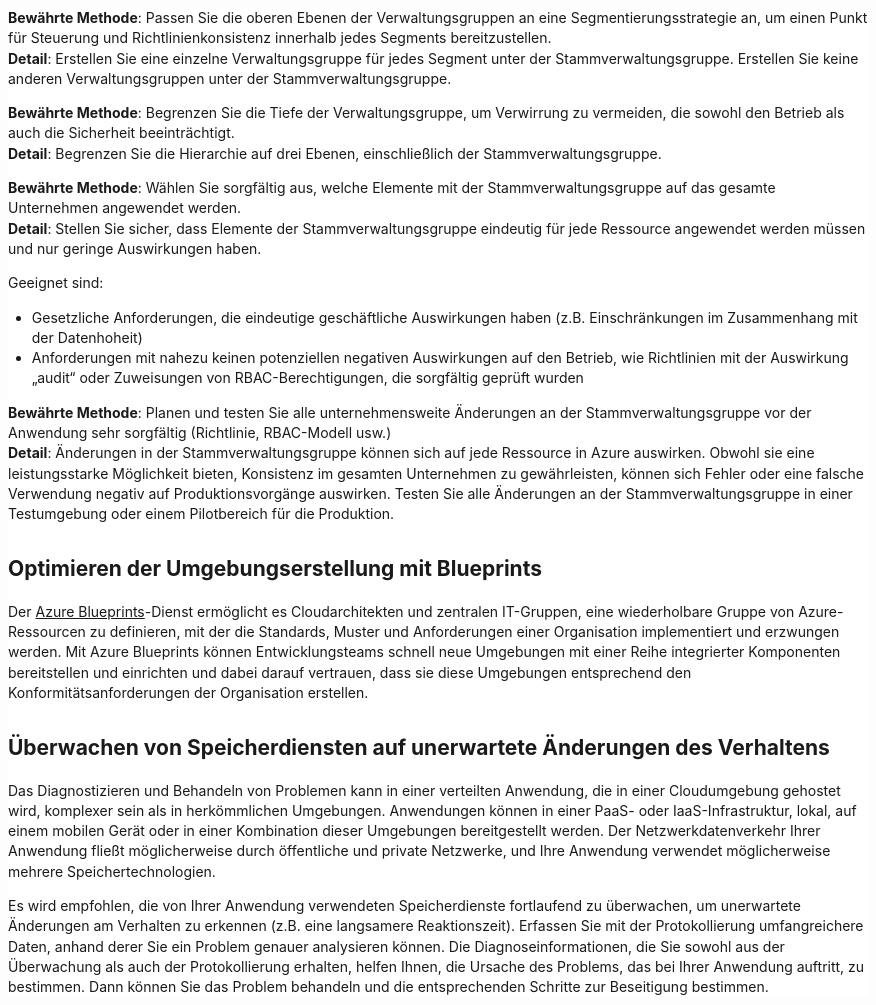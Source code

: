 **Bewährte Methode**: Passen Sie die oberen Ebenen der Verwaltungsgruppen an eine Segmentierungsstrategie an, um einen Punkt für Steuerung und Richtlinienkonsistenz innerhalb jedes Segments bereitzustellen.   
**Detail**: Erstellen Sie eine einzelne Verwaltungsgruppe für jedes Segment unter der Stammverwaltungsgruppe. Erstellen Sie keine anderen Verwaltungsgruppen unter der Stammverwaltungsgruppe.

**Bewährte Methode**: Begrenzen Sie die Tiefe der Verwaltungsgruppe, um Verwirrung zu vermeiden, die sowohl den Betrieb als auch die Sicherheit beeinträchtigt.   
**Detail**: Begrenzen Sie die Hierarchie auf drei Ebenen, einschließlich der Stammverwaltungsgruppe.

**Bewährte Methode**: Wählen Sie sorgfältig aus, welche Elemente mit der Stammverwaltungsgruppe auf das gesamte Unternehmen angewendet werden.   
**Detail**: Stellen Sie sicher, dass Elemente der Stammverwaltungsgruppe eindeutig für jede Ressource angewendet werden müssen und nur geringe Auswirkungen haben.

Geeignet sind:

- Gesetzliche Anforderungen, die eindeutige geschäftliche Auswirkungen haben (z.B. Einschränkungen im Zusammenhang mit der Datenhoheit)
- Anforderungen mit nahezu keinen potenziellen negativen Auswirkungen auf den Betrieb, wie Richtlinien mit der Auswirkung „audit“ oder Zuweisungen von RBAC-Berechtigungen, die sorgfältig geprüft wurden

**Bewährte Methode**: Planen und testen Sie alle unternehmensweite Änderungen an der Stammverwaltungsgruppe vor der Anwendung sehr sorgfältig (Richtlinie, RBAC-Modell usw.)   
**Detail**: Änderungen in der Stammverwaltungsgruppe können sich auf jede Ressource in Azure auswirken. Obwohl sie eine leistungsstarke Möglichkeit bieten, Konsistenz im gesamten Unternehmen zu gewährleisten, können sich Fehler oder eine falsche Verwendung negativ auf Produktionsvorgänge auswirken. Testen Sie alle Änderungen an der Stammverwaltungsgruppe in einer Testumgebung oder einem Pilotbereich für die Produktion.

## <a name="streamline-environment-creation-with-blueprints"></a>Optimieren der Umgebungserstellung mit Blueprints
Der [Azure Blueprints](../governance/blueprints/overview.md)-Dienst ermöglicht es Cloudarchitekten und zentralen IT-Gruppen, eine wiederholbare Gruppe von Azure-Ressourcen zu definieren, mit der die Standards, Muster und Anforderungen einer Organisation implementiert und erzwungen werden. Mit Azure Blueprints können Entwicklungsteams schnell neue Umgebungen mit einer Reihe integrierter Komponenten bereitstellen und einrichten und dabei darauf vertrauen, dass sie diese Umgebungen entsprechend den Konformitätsanforderungen der Organisation erstellen.

## <a name="monitor-storage-services-for-unexpected-changes-in-behavior"></a>Überwachen von Speicherdiensten auf unerwartete Änderungen des Verhaltens
Das Diagnostizieren und Behandeln von Problemen kann in einer verteilten Anwendung, die in einer Cloudumgebung gehostet wird, komplexer sein als in herkömmlichen Umgebungen. Anwendungen können in einer PaaS- oder IaaS-Infrastruktur, lokal, auf einem mobilen Gerät oder in einer Kombination dieser Umgebungen bereitgestellt werden. Der Netzwerkdatenverkehr Ihrer Anwendung fließt möglicherweise durch öffentliche und private Netzwerke, und Ihre Anwendung verwendet möglicherweise mehrere Speichertechnologien.

Es wird empfohlen, die von Ihrer Anwendung verwendeten Speicherdienste fortlaufend zu überwachen, um unerwartete Änderungen am Verhalten zu erkennen (z.B. eine langsamere Reaktionszeit). Erfassen Sie mit der Protokollierung umfangreichere Daten, anhand derer Sie ein Problem genauer analysieren können. Die Diagnoseinformationen, die Sie sowohl aus der Überwachung als auch der Protokollierung erhalten, helfen Ihnen, die Ursache des Problems, das bei Ihrer Anwendung auftritt, zu bestimmen. Dann können Sie das Problem behandeln und die entsprechenden Schritte zur Beseitigung bestimmen.

